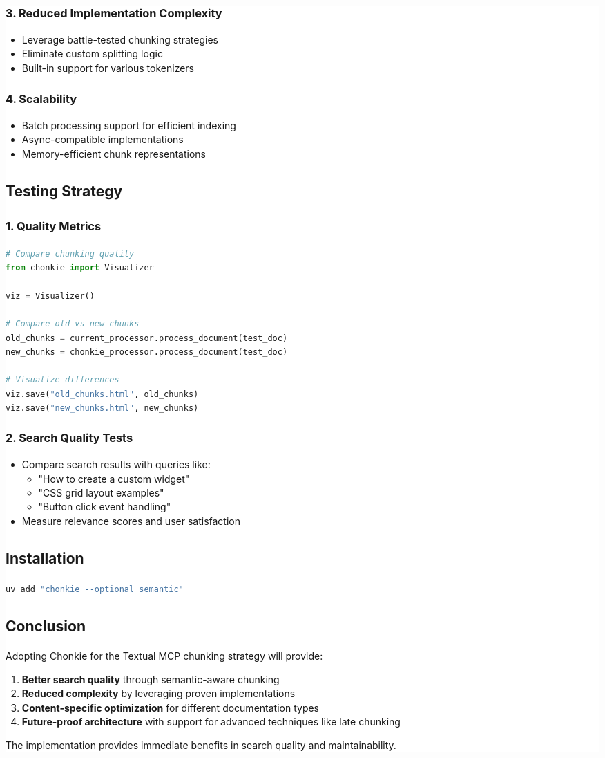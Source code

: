 ### 3. Reduced Implementation Complexity
- Leverage battle-tested chunking strategies
- Eliminate custom splitting logic
- Built-in support for various tokenizers

### 4. Scalability
- Batch processing support for efficient indexing
- Async-compatible implementations
- Memory-efficient chunk representations

## Testing Strategy

### 1. Quality Metrics
```python
# Compare chunking quality
from chonkie import Visualizer

viz = Visualizer()

# Compare old vs new chunks
old_chunks = current_processor.process_document(test_doc)
new_chunks = chonkie_processor.process_document(test_doc)

# Visualize differences
viz.save("old_chunks.html", old_chunks)
viz.save("new_chunks.html", new_chunks)
```

### 2. Search Quality Tests
- Compare search results with queries like:
  - "How to create a custom widget"
  - "CSS grid layout examples"
  - "Button click event handling"
- Measure relevance scores and user satisfaction

## Installation

```bash
uv add "chonkie --optional semantic"
```

## Conclusion

Adopting Chonkie for the Textual MCP chunking strategy will provide:
1. **Better search quality** through semantic-aware chunking
2. **Reduced complexity** by leveraging proven implementations
3. **Content-specific optimization** for different documentation types
4. **Future-proof architecture** with support for advanced techniques like late chunking

The implementation provides immediate benefits in search quality and maintainability.
